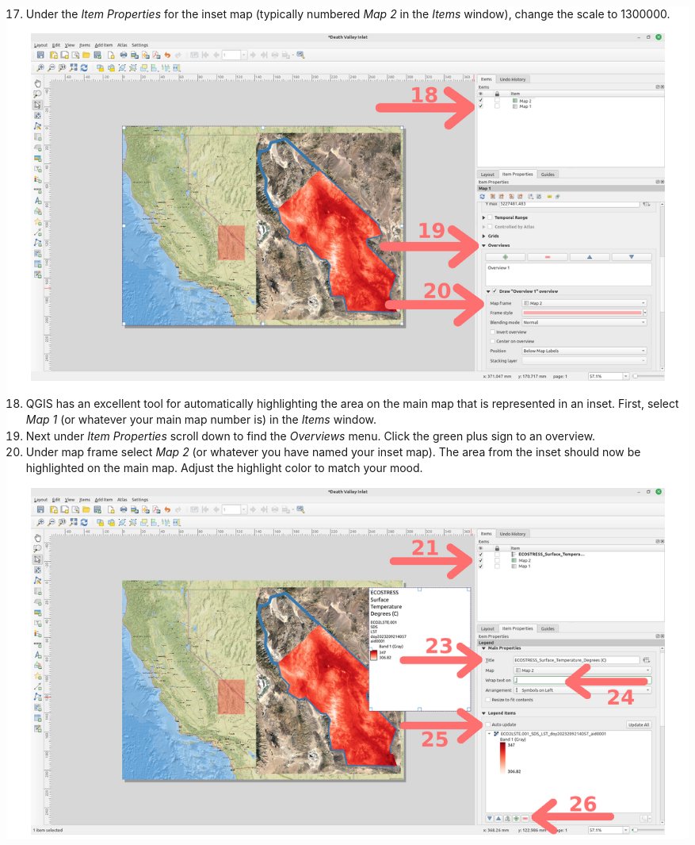 17. Under the *Item Properties* for the inset map (typically numbered *Map 2* in the *Items* window), change the scale to 1300000.

<p align="center">
	<img src="RegionShade.png" alt="Add Inset" width = 800>
</p>

18. QGIS has an excellent tool for automatically highlighting the area on the main map that is represented in an inset. First, select *Map 1* (or whatever your main map number is) in the *Items* window. 
19. Next under *Item Properties* scroll down to find the *Overviews* menu. Click the green plus sign to an overview.
20. Under map frame select *Map 2* (or whatever you have named your inset map). The area from the inset should now be highlighted on the main map. Adjust the highlight color to match your mood.

<p align="center">
	<img src="TempLegend1.png" alt="Add Temperature Legend" width = 800>